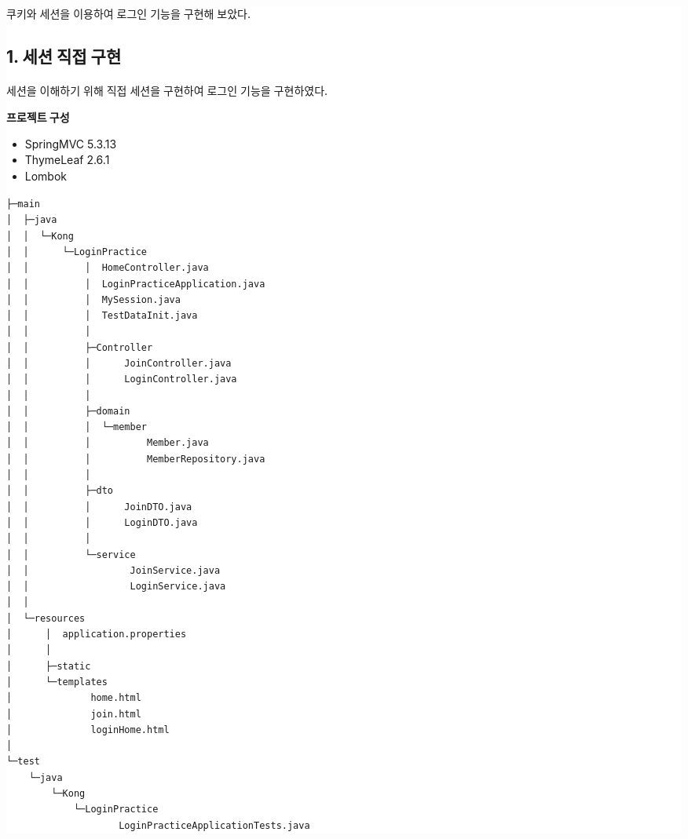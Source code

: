 쿠키와 세션을 이용하여 로그인 기능을 구현해 보았다.

## 1. 세션 직접 구현

세션을 이해하기 위해 직접 세션을 구현하여 로그인 기능을 구현하였다.

**프로젝트 구성**

- SpringMVC 5.3.13
- ThymeLeaf 2.6.1
- Lombok

```bash
├─main
│  ├─java
│  │  └─Kong
│  │      └─LoginPractice
│  │          │  HomeController.java
│  │          │  LoginPracticeApplication.java
│  │          │  MySession.java
│  │          │  TestDataInit.java
│  │          │
│  │          ├─Controller
│  │          │      JoinController.java
│  │          │      LoginController.java
│  │          │
│  │          ├─domain
│  │          │  └─member
│  │          │          Member.java
│  │          │          MemberRepository.java
│  │          │
│  │          ├─dto
│  │          │      JoinDTO.java
│  │          │      LoginDTO.java
│  │          │
│  │          └─service
│  │                  JoinService.java
│  │                  LoginService.java
│  │
│  └─resources
│      │  application.properties
│      │
│      ├─static
│      └─templates
│              home.html
│              join.html
│              loginHome.html
│
└─test
    └─java
        └─Kong
            └─LoginPractice
                    LoginPracticeApplicationTests.java
```

